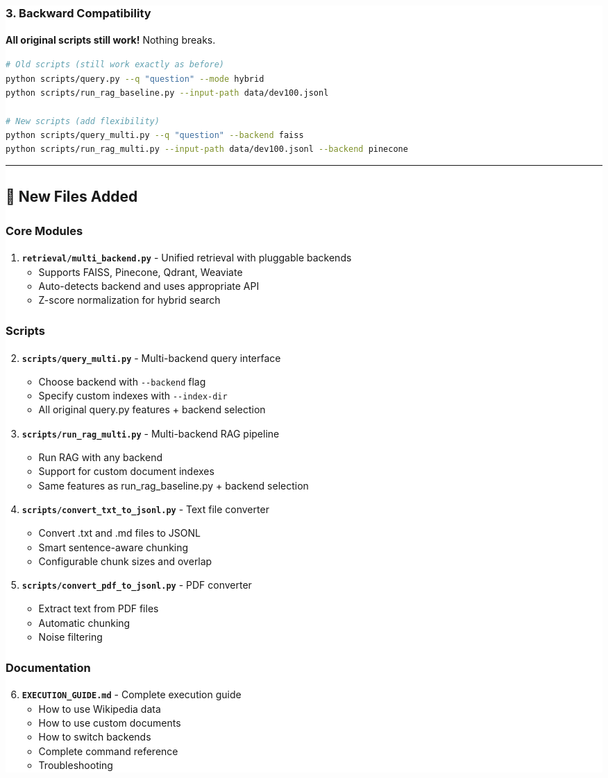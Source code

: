### 3. **Backward Compatibility**

**All original scripts still work!** Nothing breaks.

```bash
# Old scripts (still work exactly as before)
python scripts/query.py --q "question" --mode hybrid
python scripts/run_rag_baseline.py --input-path data/dev100.jsonl

# New scripts (add flexibility)
python scripts/query_multi.py --q "question" --backend faiss
python scripts/run_rag_multi.py --input-path data/dev100.jsonl --backend pinecone
```

---

## 📁 New Files Added

### Core Modules

1. **`retrieval/multi_backend.py`** - Unified retrieval with pluggable backends
   - Supports FAISS, Pinecone, Qdrant, Weaviate
   - Auto-detects backend and uses appropriate API
   - Z-score normalization for hybrid search

### Scripts

2. **`scripts/query_multi.py`** - Multi-backend query interface
   - Choose backend with `--backend` flag
   - Specify custom indexes with `--index-dir`
   - All original query.py features + backend selection

3. **`scripts/run_rag_multi.py`** - Multi-backend RAG pipeline
   - Run RAG with any backend
   - Support for custom document indexes
   - Same features as run_rag_baseline.py + backend selection

4. **`scripts/convert_txt_to_jsonl.py`** - Text file converter
   - Convert .txt and .md files to JSONL
   - Smart sentence-aware chunking
   - Configurable chunk sizes and overlap

5. **`scripts/convert_pdf_to_jsonl.py`** - PDF converter
   - Extract text from PDF files
   - Automatic chunking
   - Noise filtering

### Documentation

6. **`EXECUTION_GUIDE.md`** - Complete execution guide
   - How to use Wikipedia data
   - How to use custom documents
   - How to switch backends
   - Complete command reference
   - Troubleshooting
